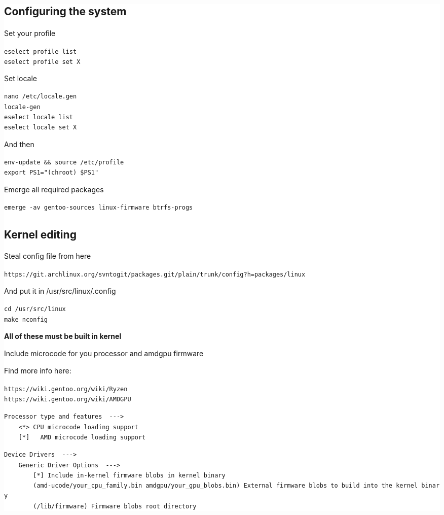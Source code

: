 ## Configuring the system

Set your profile
```
eselect profile list
eselect profile set X
```

Set locale
```
nano /etc/locale.gen
locale-gen
eselect locale list
eselect locale set X
```

And then
```
env-update && source /etc/profile
export PS1="(chroot) $PS1"
```

Emerge all required packages
```
emerge -av gentoo-sources linux-firmware btrfs-progs
```

## Kernel editing

Steal config file from here
```
https://git.archlinux.org/svntogit/packages.git/plain/trunk/config?h=packages/linux
```
And put it in /usr/src/linux/.config

```
cd /usr/src/linux
make nconfig
```

**All of these must be built in kernel**

Include microcode for you processor and amdgpu firmware

Find more info here:
```
https://wiki.gentoo.org/wiki/Ryzen
https://wiki.gentoo.org/wiki/AMDGPU
```
```
Processor type and features  --->
    <*> CPU microcode loading support
    [*]   AMD microcode loading support
```
```
Device Drivers  --->
    Generic Driver Options  --->
        [*] Include in-kernel firmware blobs in kernel binary
	    (amd-ucode/your_cpu_family.bin amdgpu/your_gpu_blobs.bin) External firmware blobs to build into the kernel binary
	    (/lib/firmware) Firmware blobs root directory
```
